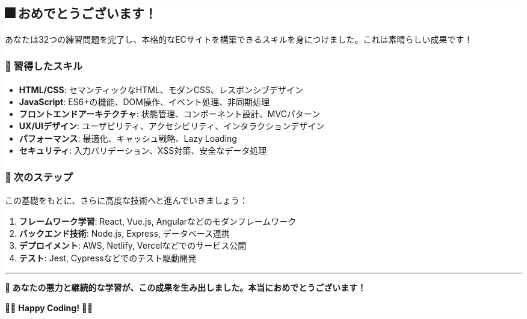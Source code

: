 ## 🎆 おめでとうございます！

あなたは32つの練習問題を完了し、本格的なECサイトを構築できるスキルを身につけました。これは素晴らしい成果です！

### 💪 習得したスキル
- **HTML/CSS**: セマンティックなHTML、モダンCSS、レスポンシブデザイン
- **JavaScript**: ES6+の機能、DOM操作、イベント処理、非同期処理
- **フロントエンドアーキテクチャ**: 状態管理、コンポーネント設計、MVCパターン
- **UX/UIデザイン**: ユーザビリティ、アクセシビリティ、インタラクションデザイン
- **パフォーマンス**: 最適化、キャッシュ戦略、Lazy Loading
- **セキュリティ**: 入力バリデーション、XSS対策、安全なデータ処理

### 🚀 次のステップ
この基礎をもとに、さらに高度な技術へと進んでいきましょう：

1. **フレームワーク学習**: React, Vue.js, Angularなどのモダンフレームワーク
2. **バックエンド技術**: Node.js, Express, データベース連携
3. **デプロイメント**: AWS, Netlify, Vercelなどでのサービス公開
4. **テスト**: Jest, Cypressなどでのテスト駆動開発

---
**🎉 あなたの悪力と継続的な学習が、この成果を生み出しました。本当におめでとうございます！**

👨‍💻 **Happy Coding!** 👩‍💻